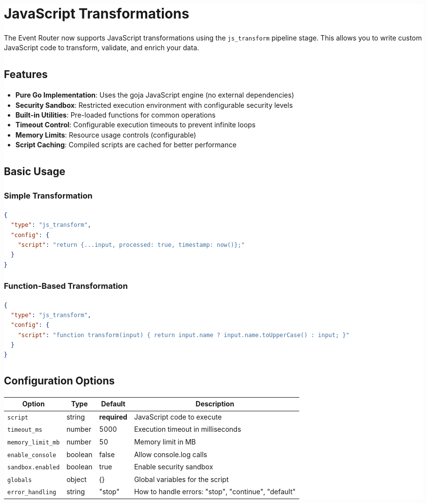 # JavaScript Transformations

The Event Router now supports JavaScript transformations using the `js_transform` pipeline stage. This allows you to write custom JavaScript code to transform, validate, and enrich your data.

## Features

- **Pure Go Implementation**: Uses the goja JavaScript engine (no external dependencies)
- **Security Sandbox**: Restricted execution environment with configurable security levels
- **Built-in Utilities**: Pre-loaded functions for common operations
- **Timeout Control**: Configurable execution timeouts to prevent infinite loops
- **Memory Limits**: Resource usage controls (configurable)
- **Script Caching**: Compiled scripts are cached for better performance

## Basic Usage

### Simple Transformation

```json
{
  "type": "js_transform",
  "config": {
    "script": "return {...input, processed: true, timestamp: now()};"
  }
}
```

### Function-Based Transformation

```json
{
  "type": "js_transform",
  "config": {
    "script": "function transform(input) { return input.name ? input.name.toUpperCase() : input; }"
  }
}
```

## Configuration Options

| Option | Type | Default | Description |
|--------|------|---------|-------------|
| `script` | string | **required** | JavaScript code to execute |
| `timeout_ms` | number | 5000 | Execution timeout in milliseconds |
| `memory_limit_mb` | number | 50 | Memory limit in MB |
| `enable_console` | boolean | false | Allow console.log calls |
| `sandbox.enabled` | boolean | true | Enable security sandbox |
| `globals` | object | {} | Global variables for the script |
| `error_handling` | string | "stop" | How to handle errors: "stop", "continue", "default" |
